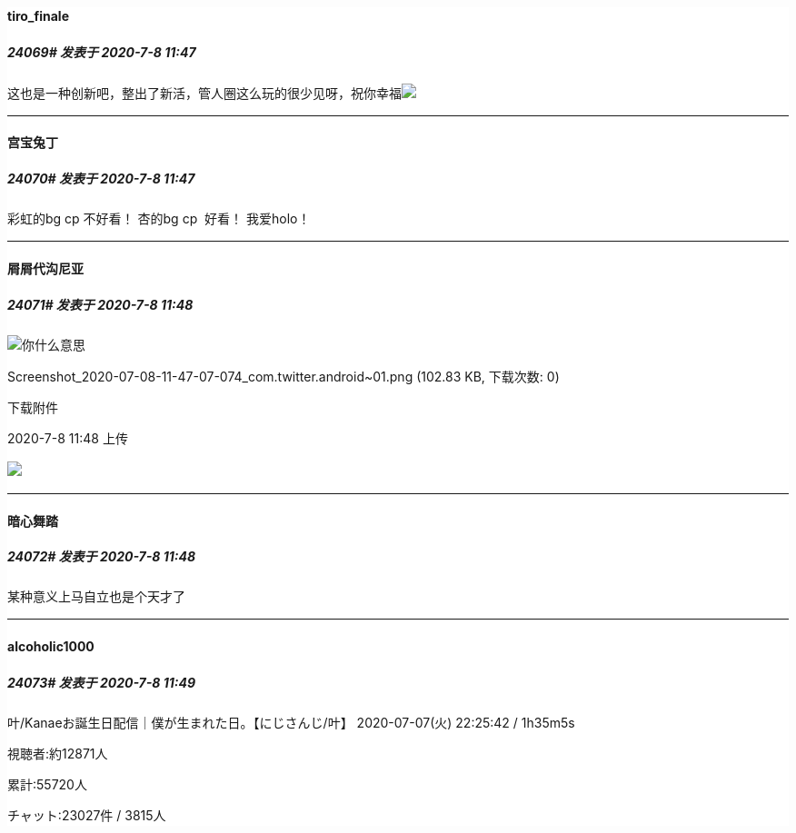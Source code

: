 ####  tiro_finale  
##### 24069#       发表于 2020-7-8 11:47


这也是一种创新吧，整出了新活，管人圈这么玩的很少见呀，祝你幸福<img src="https://static.saraba1st.com/image/smiley/face2017/076.png" referrerpolicy="no-referrer">


-----

####  宫宝兔丁  
##### 24070#       发表于 2020-7-8 11:47


彩虹的bg cp 不好看！ 杏的bg cp  好看！ 我爱holo！


-----

####  屑屑代沟尼亚  
##### 24071#       发表于 2020-7-8 11:48


<img src="https://static.saraba1st.com/image/smiley/face2017/076.png" referrerpolicy="no-referrer">你什么意思


Screenshot_2020-07-08-11-47-07-074_com.twitter.android~01.png
(102.83 KB, 下载次数: 0)


下载附件


2020-7-8 11:48 上传


<img src="https://img.saraba1st.com/forum/202007/08/114835fgbssttzhhwd3hhh.png" referrerpolicy="no-referrer">


-----

####  暗心舞踏  
##### 24072#       发表于 2020-7-8 11:48


某种意义上马自立也是个天才了


-----

####  alcoholic1000  
##### 24073#       发表于 2020-7-8 11:49


叶/Kanaeお誕生日配信｜僕が生まれた日。【にじさんじ/叶】 2020-07-07(火) 22:25:42 / 1h35m5s 

視聴者:約12871人 

累計:55720人 

チャット:23027件 / 3815人 
